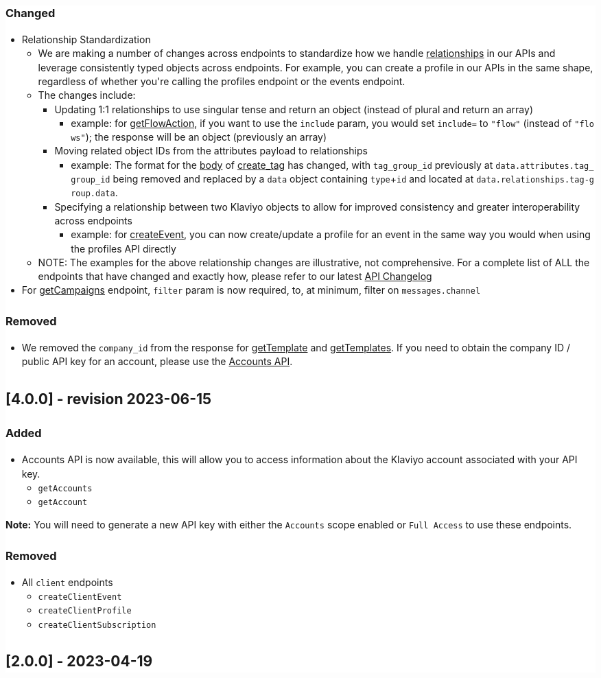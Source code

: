 
### Changed
- Relationship Standardization
  - We are making a number of changes across endpoints to standardize how we handle [relationships](https://developers.klaviyo.com/en/docs/relationships_) in our APIs and leverage consistently typed objects across endpoints. For example, you can create a profile in our APIs in the same shape, regardless of whether you're calling the profiles endpoint or the events endpoint.
  - The changes include:
    - Updating 1:1 relationships to use singular tense and return an object (instead of plural and return an array) 
      - example: for [getFlowAction](./README.md#get-flow-action), if you want to use the `include` param, you would set `include=` to `"flow"` (instead of `"flows"`); the response will be an object (previously an array)
    - Moving related object IDs from the attributes payload to relationships
      - example: The format for the [body](https://developers.klaviyo.com/en/reference/create_tag) of [create_tag](./README.md#create-tag) has changed, with `tag_group_id` previously at `data.attributes.tag_group_id` being removed and replaced by a `data` object containing `type`+`id` and located at `data.relationships.tag-group.data`.
    - Specifying a relationship between two Klaviyo objects to allow for improved consistency and greater interoperability across endpoints 
      - example: for [createEvent](./README.md#create-event), you can now create/update a profile for an event in the same way you would when using the profiles API directly
  - NOTE: The examples for the above relationship changes are illustrative, not comprehensive. For a complete list of ALL the endpoints that have changed and exactly how, please refer to our latest [API Changelog](https://developers.klaviyo.com/en/docs/changelog_#revision-2023-07-15)
- For [getCampaigns](./README.md#get-campaigns) endpoint, `filter` param is now required, to, at minimum, filter on `messages.channel`

### Removed
- We removed the `company_id` from the response for [getTemplate](./README.md#get-template) and [getTemplates](./README.md#get-templates). If you need to obtain the company ID / public API key for an account, please use the [Accounts API](./README.md#accounts).

## [4.0.0] - revision 2023-06-15
### Added
- Accounts API is now available, this will allow you to access information about the Klaviyo account associated with your API key.
  - `getAccounts`
  - `getAccount`
  
**Note:** You will need to generate a new API key with either the `Accounts` scope enabled or `Full Access` to use these endpoints.

### Removed
- All `client` endpoints
  - `createClientEvent`
  - `createClientProfile`
  - `createClientSubscription`
## [2.0.0] - 2023-04-19

